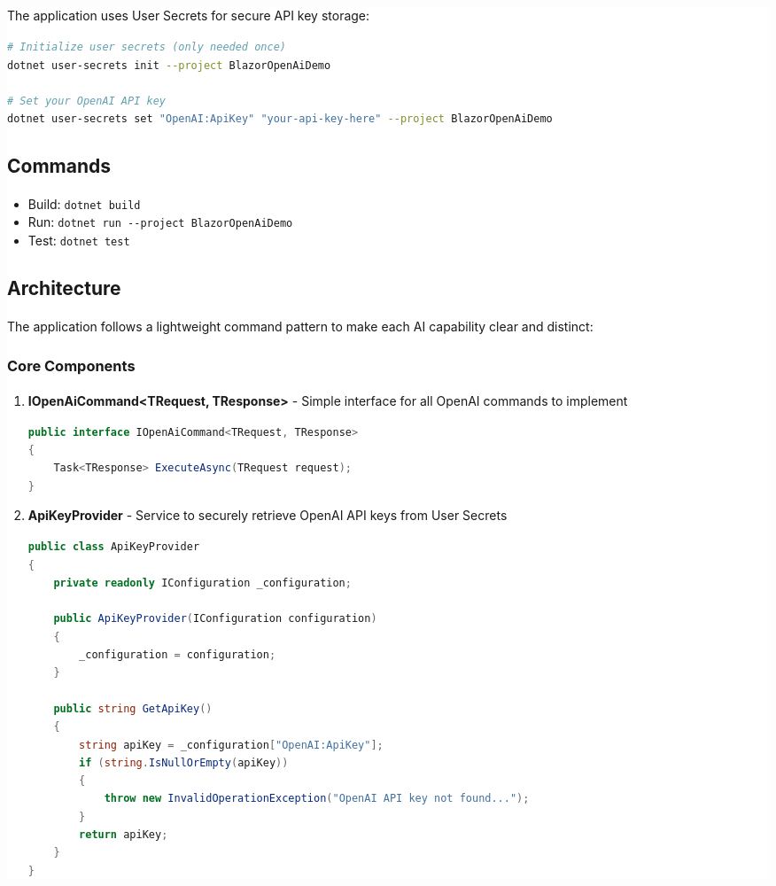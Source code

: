 The application uses User Secrets for secure API key storage:

```bash
# Initialize user secrets (only needed once)
dotnet user-secrets init --project BlazorOpenAiDemo

# Set your OpenAI API key
dotnet user-secrets set "OpenAI:ApiKey" "your-api-key-here" --project BlazorOpenAiDemo
```

## Commands
- Build: `dotnet build`
- Run: `dotnet run --project BlazorOpenAiDemo`
- Test: `dotnet test`

## Architecture

The application follows a lightweight command pattern to make each AI capability clear and distinct:

### Core Components

1. **IOpenAiCommand<TRequest, TResponse>** - Simple interface for all OpenAI commands to implement
   ```csharp
   public interface IOpenAiCommand<TRequest, TResponse>
   {
       Task<TResponse> ExecuteAsync(TRequest request);
   }
   ```

2. **ApiKeyProvider** - Service to securely retrieve OpenAI API keys from User Secrets
   ```csharp
   public class ApiKeyProvider
   {
       private readonly IConfiguration _configuration;
       
       public ApiKeyProvider(IConfiguration configuration)
       {
           _configuration = configuration;
       }
       
       public string GetApiKey()
       {
           string apiKey = _configuration["OpenAI:ApiKey"];
           if (string.IsNullOrEmpty(apiKey))
           {
               throw new InvalidOperationException("OpenAI API key not found...");
           }
           return apiKey;
       }
   }
   ```
